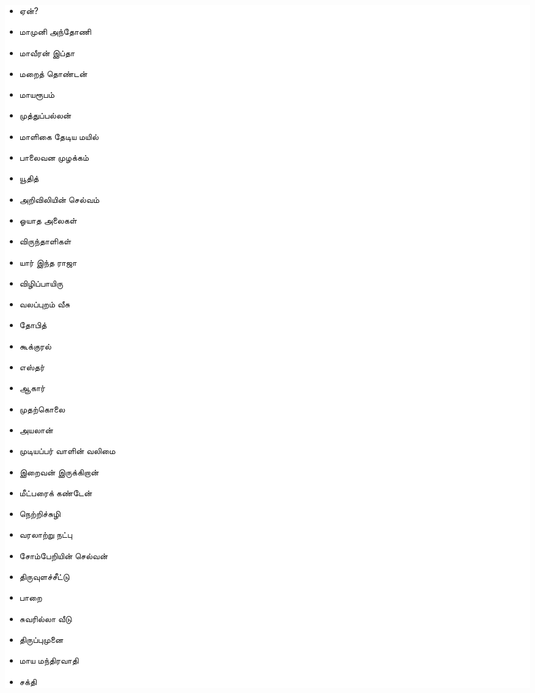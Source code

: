 -   ஏன்?

-   மாமுனி அந்தோணி

-   மாவீரன் இப்தா

-   மறைத் தொண்டன்

-   மாயரூபம்

-   முத்துப்பல்லன்

-   மாளிகை தேடிய மயில்

-   பாலைவன முழக்கம்

-   யூதித்

-   அறிவிலியின் செல்வம்

-   ஓயாத அலைகள்

-   விருந்தாளிகள்

-   யார் இந்த ராஜா

-   விழிப்பாயிரு

-   வலப்புறம் வீசு

-   தோபித்

-   கூக்குரல்

-   எஸ்தர்

-   ஆகார்

-   முதற்கொலை

-   அயலான்

-   முடியப்பர் வாளின் வலிமை

-   இறைவன் இருக்கிறான்

-   மீட்பரைக் கண்டேன்

-   நெற்றிச்சுழி

-   வரலாற்று நட்பு

-   சோம்பேறியின் செல்வன்

-   திருவுளச்சீட்டு

-   பாறை

-   சுவரில்லா வீடு

-   திருப்புமுனை

-   மாய மந்திரவாதி

-   சக்தி

